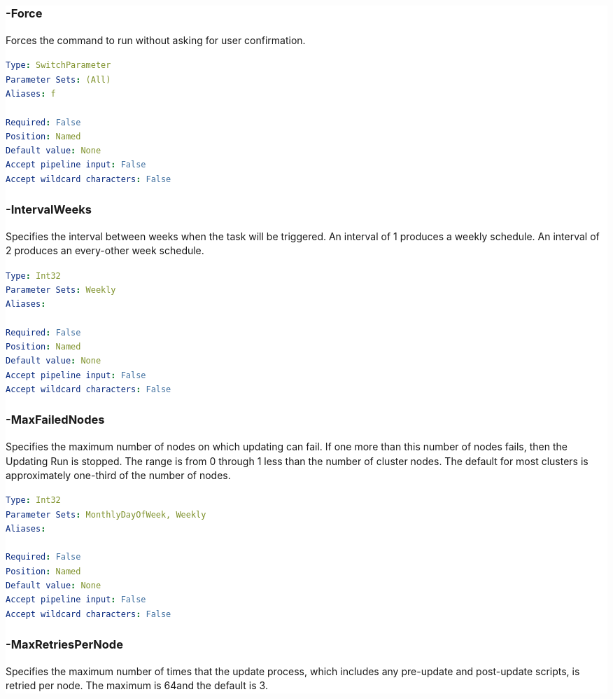 ### -Force
Forces the command to run without asking for user confirmation.

```yaml
Type: SwitchParameter
Parameter Sets: (All)
Aliases: f

Required: False
Position: Named
Default value: None
Accept pipeline input: False
Accept wildcard characters: False
```

### -IntervalWeeks
Specifies the interval between weeks when the task will be triggered.
An interval of 1 produces a weekly schedule.
An interval of 2 produces an every-other week schedule.

```yaml
Type: Int32
Parameter Sets: Weekly
Aliases: 

Required: False
Position: Named
Default value: None
Accept pipeline input: False
Accept wildcard characters: False
```

### -MaxFailedNodes
Specifies the maximum number of nodes on which updating can fail.
If one more than this number of nodes fails, then the Updating Run is stopped.
The range is from 0 through 1 less than the number of cluster nodes.
The default for most clusters is approximately one-third of the number of nodes.

```yaml
Type: Int32
Parameter Sets: MonthlyDayOfWeek, Weekly
Aliases: 

Required: False
Position: Named
Default value: None
Accept pipeline input: False
Accept wildcard characters: False
```

### -MaxRetriesPerNode
Specifies the maximum number of times that the update process, which includes any pre-update and post-update scripts, is retried per node.
The maximum is 64and the default is 3.
